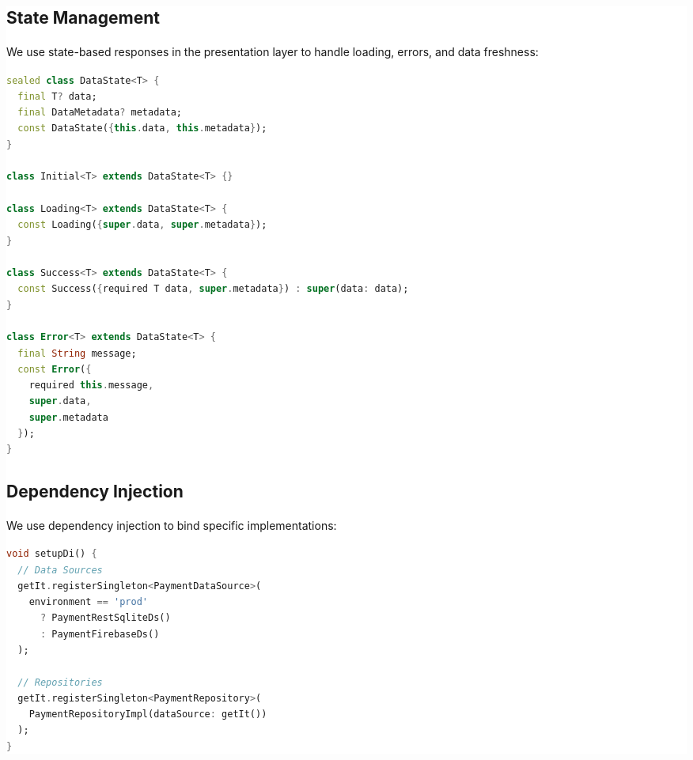 
## State Management

We use state-based responses in the presentation layer to handle loading, errors, and data freshness:

```dart
sealed class DataState<T> {
  final T? data;
  final DataMetadata? metadata;
  const DataState({this.data, this.metadata});
}

class Initial<T> extends DataState<T> {}

class Loading<T> extends DataState<T> {
  const Loading({super.data, super.metadata});
}

class Success<T> extends DataState<T> {
  const Success({required T data, super.metadata}) : super(data: data);
}

class Error<T> extends DataState<T> {
  final String message;
  const Error({
    required this.message, 
    super.data, 
    super.metadata
  });
}
```

## Dependency Injection

We use dependency injection to bind specific implementations:

```dart
void setupDi() {
  // Data Sources
  getIt.registerSingleton<PaymentDataSource>(
    environment == 'prod' 
      ? PaymentRestSqliteDs() 
      : PaymentFirebaseDs()
  );

  // Repositories
  getIt.registerSingleton<PaymentRepository>(
    PaymentRepositoryImpl(dataSource: getIt())
  );
}
```
